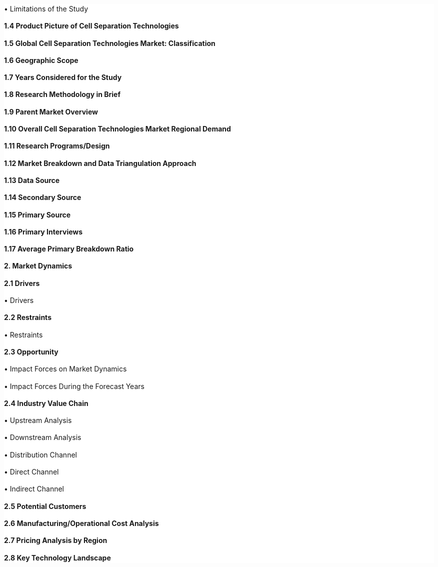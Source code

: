 • Limitations of the Study

<strong>1.4 Product Picture of Cell Separation Technologies</strong>

<strong>1.5 Global Cell Separation Technologies Market: Classification</strong>

<strong>1.6 Geographic Scope</strong>

<strong>1.7 Years Considered for the Study</strong>

<strong>1.8 Research Methodology in Brief</strong>

<strong>1.9 Parent Market Overview</strong>

<strong>1.10 Overall Cell Separation Technologies Market Regional Demand</strong>

<strong>1.11 Research Programs/Design</strong>

<strong>1.12 Market Breakdown and Data Triangulation Approach</strong>

<strong>1.13 Data Source</strong>

<strong>1.14 Secondary Source</strong>

<strong>1.15 Primary Source</strong>

<strong>1.16 Primary Interviews</strong>

<strong>1.17 Average Primary Breakdown Ratio</strong>

<strong>2. Market Dynamics</strong>

<strong>2.1 Drivers</strong>

• Drivers

<strong>2.2 Restraints</strong>

• Restraints

<strong>2.3 Opportunity</strong>

• Impact Forces on Market Dynamics

• Impact Forces During the Forecast Years

<strong>2.4 Industry Value Chain</strong>

• Upstream Analysis

• Downstream Analysis

• Distribution Channel

• Direct Channel

• Indirect Channel

<strong>2.5 Potential Customers</strong>

<strong>2.6 Manufacturing/Operational Cost Analysis</strong>

<strong>2.7 Pricing Analysis by Region</strong>

<strong>2.8 Key Technology Landscape</strong>
